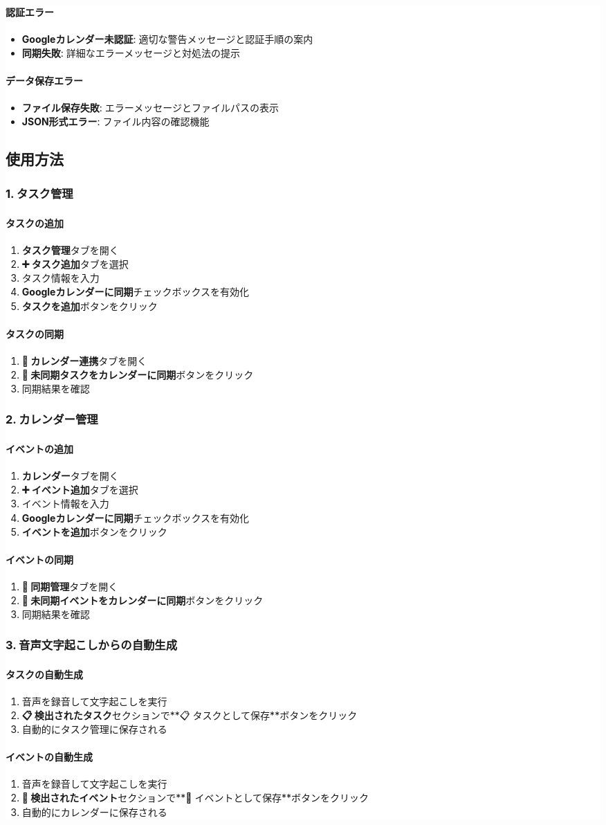 #### 認証エラー
- **Googleカレンダー未認証**: 適切な警告メッセージと認証手順の案内
- **同期失敗**: 詳細なエラーメッセージと対処法の提示

#### データ保存エラー
- **ファイル保存失敗**: エラーメッセージとファイルパスの表示
- **JSON形式エラー**: ファイル内容の確認機能

## 使用方法

### 1. タスク管理

#### タスクの追加
1. **タスク管理**タブを開く
2. **➕ タスク追加**タブを選択
3. タスク情報を入力
4. **Googleカレンダーに同期**チェックボックスを有効化
5. **タスクを追加**ボタンをクリック

#### タスクの同期
1. **📅 カレンダー連携**タブを開く
2. **📅 未同期タスクをカレンダーに同期**ボタンをクリック
3. 同期結果を確認

### 2. カレンダー管理

#### イベントの追加
1. **カレンダー**タブを開く
2. **➕ イベント追加**タブを選択
3. イベント情報を入力
4. **Googleカレンダーに同期**チェックボックスを有効化
5. **イベントを追加**ボタンをクリック

#### イベントの同期
1. **🔄 同期管理**タブを開く
2. **📅 未同期イベントをカレンダーに同期**ボタンをクリック
3. 同期結果を確認

### 3. 音声文字起こしからの自動生成

#### タスクの自動生成
1. 音声を録音して文字起こしを実行
2. **📋 検出されたタスク**セクションで**📋 タスクとして保存**ボタンをクリック
3. 自動的にタスク管理に保存される

#### イベントの自動生成
1. 音声を録音して文字起こしを実行
2. **📅 検出されたイベント**セクションで**📅 イベントとして保存**ボタンをクリック
3. 自動的にカレンダーに保存される

